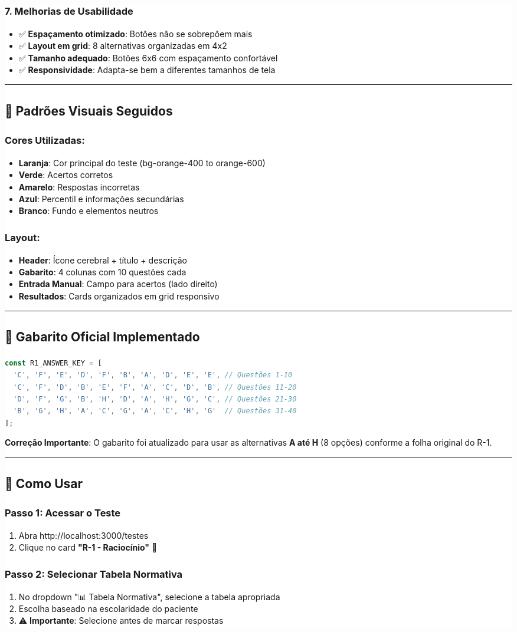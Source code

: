 ### 7. **Melhorias de Usabilidade**
- ✅ **Espaçamento otimizado**: Botões não se sobrepõem mais
- ✅ **Layout em grid**: 8 alternativas organizadas em 4x2
- ✅ **Tamanho adequado**: Botões 6x6 com espaçamento confortável
- ✅ **Responsividade**: Adapta-se bem a diferentes tamanhos de tela

---

## 🎨 Padrões Visuais Seguidos

### Cores Utilizadas:
- **Laranja**: Cor principal do teste (bg-orange-400 to orange-600)
- **Verde**: Acertos corretos
- **Amarelo**: Respostas incorretas
- **Azul**: Percentil e informações secundárias
- **Branco**: Fundo e elementos neutros

### Layout:
- **Header**: Ícone cerebral + título + descrição
- **Gabarito**: 4 colunas com 10 questões cada
- **Entrada Manual**: Campo para acertos (lado direito)
- **Resultados**: Cards organizados em grid responsivo

---

## 🧠 Gabarito Oficial Implementado

```javascript
const R1_ANSWER_KEY = [
  'C', 'F', 'E', 'D', 'F', 'B', 'A', 'D', 'E', 'E', // Questões 1-10
  'C', 'F', 'D', 'B', 'E', 'F', 'A', 'C', 'D', 'B', // Questões 11-20
  'D', 'F', 'G', 'B', 'H', 'D', 'A', 'H', 'G', 'C', // Questões 21-30
  'B', 'G', 'H', 'A', 'C', 'G', 'A', 'C', 'H', 'G'  // Questões 31-40
];
```

**Correção Importante**: O gabarito foi atualizado para usar as alternativas **A até H** (8 opções) conforme a folha original do R-1.

---

## 📱 Como Usar

### Passo 1: Acessar o Teste
1. Abra http://localhost:3000/testes
2. Clique no card **"R-1 - Raciocínio"** 🧠

### Passo 2: Selecionar Tabela Normativa
1. No dropdown "📊 Tabela Normativa", selecione a tabela apropriada
2. Escolha baseado na escolaridade do paciente
3. ⚠️ **Importante**: Selecione antes de marcar respostas
